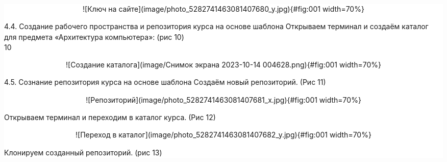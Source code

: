 <p align="center">![Ключ на сайте](image/photo_5282741463081407680_y.jpg){#fig:001 width=70%}</p>
4.4. Создание рабочего пространства и
репозитория курса на основе шаблона
Открываем терминал и создаём каталог для предмета
«Архитектура компьютера»: (рис 10)<br>
10
<p align="center">![Создание каталога](image/Снимок экрана 2023-10-14 004628.png){#fig:001 width=70%}</p>
4.5. Сознание репозитория курса на основе
шаблона
Создаём новый репозиторий. (Рис 11)<br>
<p align="center">![Репозиторий](image/photo_5282741463081407681_x.jpg){#fig:001 width=70%}</p>
Открываем терминал и переходим в каталог курса. (Рис
12)<br>
<p align="center">![Переход в каталог](image/photo_5282741463081407682_y.jpg){#fig:001 width=70%}</p>
Клонируем созданный репозиторий. (рис 13)<br>